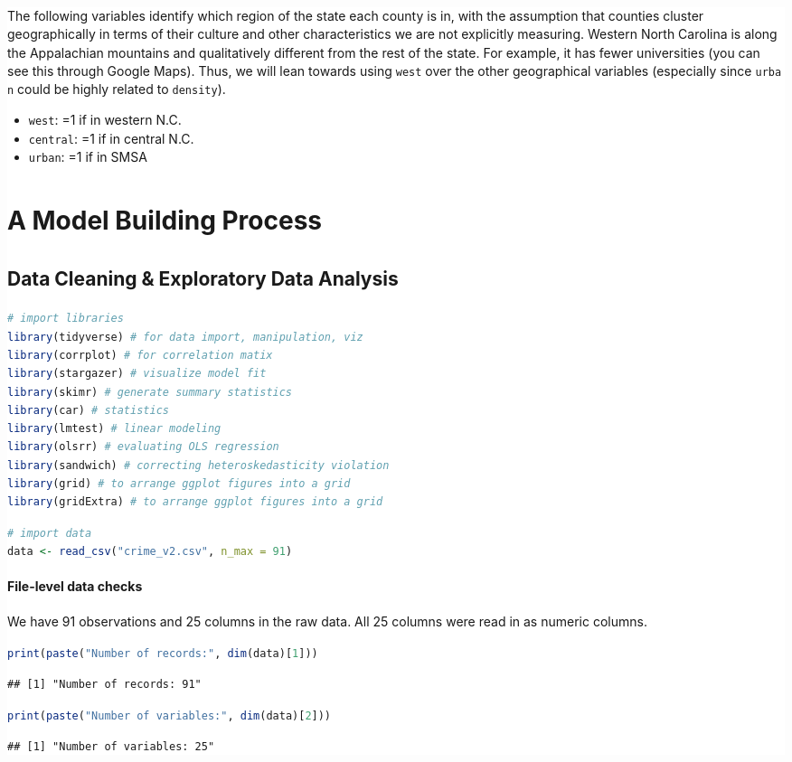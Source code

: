 The following variables identify which region of the state each county is in, with the assumption that counties cluster geographically in terms of their culture and other characteristics we are not explicitly measuring. Western North Carolina is along the Appalachian mountains and qualitatively different from the rest of the state. For example, it has fewer universities (you can see this through Google Maps). Thus, we will lean towards using `west` over the other geographical variables (especially since `urban` could be highly related to `density`). 

- `west`:	=1 if in western N.C.
- `central`:	=1 if in central N.C.
- `urban`:	=1 if in SMSA

# A Model Building Process

## Data Cleaning & Exploratory Data Analysis


```r
# import libraries 
library(tidyverse) # for data import, manipulation, viz
library(corrplot) # for correlation matix
library(stargazer) # visualize model fit
library(skimr) # generate summary statistics
library(car) # statistics 
library(lmtest) # linear modeling
library(olsrr) # evaluating OLS regression 
library(sandwich) # correcting heteroskedasticity violation
library(grid) # to arrange ggplot figures into a grid 
library(gridExtra) # to arrange ggplot figures into a grid 
```


```r
# import data
data <- read_csv("crime_v2.csv", n_max = 91)
```

#### File-level data checks

We have 91 observations and 25 columns in the raw data. All 25 columns were read in as numeric columns. 


```r
print(paste("Number of records:", dim(data)[1]))
```

```
## [1] "Number of records: 91"
```

```r
print(paste("Number of variables:", dim(data)[2]))
```

```
## [1] "Number of variables: 25"
```
